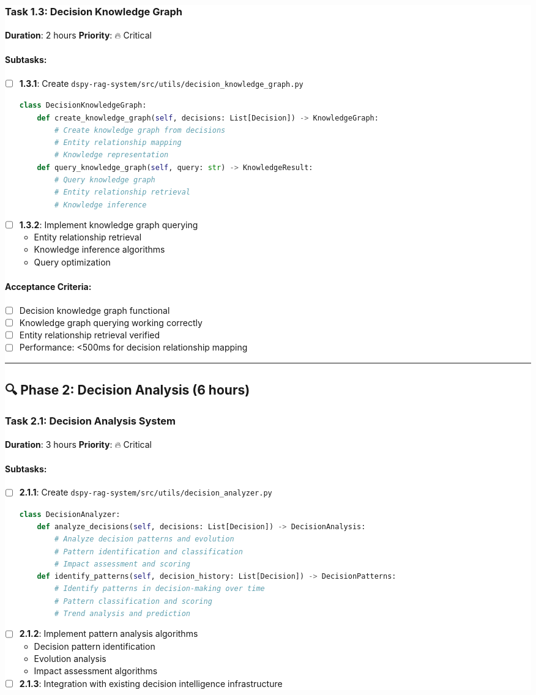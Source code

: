 ### Task 1.3: Decision Knowledge Graph
**Duration**: 2 hours
**Priority**: 🔥 Critical

#### Subtasks:
- [ ] **1.3.1**: Create `dspy-rag-system/src/utils/decision_knowledge_graph.py`
  ```python
  class DecisionKnowledgeGraph:
      def create_knowledge_graph(self, decisions: List[Decision]) -> KnowledgeGraph:
          # Create knowledge graph from decisions
          # Entity relationship mapping
          # Knowledge representation
      def query_knowledge_graph(self, query: str) -> KnowledgeResult:
          # Query knowledge graph
          # Entity relationship retrieval
          # Knowledge inference
  ```
- [ ] **1.3.2**: Implement knowledge graph querying
  - Entity relationship retrieval
  - Knowledge inference algorithms
  - Query optimization

#### Acceptance Criteria:
- [ ] Decision knowledge graph functional
- [ ] Knowledge graph querying working correctly
- [ ] Entity relationship retrieval verified
- [ ] Performance: <500ms for decision relationship mapping

---

## 🔍 Phase 2: Decision Analysis (6 hours)

### Task 2.1: Decision Analysis System
**Duration**: 3 hours
**Priority**: 🔥 Critical

#### Subtasks:
- [ ] **2.1.1**: Create `dspy-rag-system/src/utils/decision_analyzer.py`
  ```python
  class DecisionAnalyzer:
      def analyze_decisions(self, decisions: List[Decision]) -> DecisionAnalysis:
          # Analyze decision patterns and evolution
          # Pattern identification and classification
          # Impact assessment and scoring
      def identify_patterns(self, decision_history: List[Decision]) -> DecisionPatterns:
          # Identify patterns in decision-making over time
          # Pattern classification and scoring
          # Trend analysis and prediction
  ```
- [ ] **2.1.2**: Implement pattern analysis algorithms
  - Decision pattern identification
  - Evolution analysis
  - Impact assessment algorithms
- [ ] **2.1.3**: Integration with existing decision intelligence infrastructure
